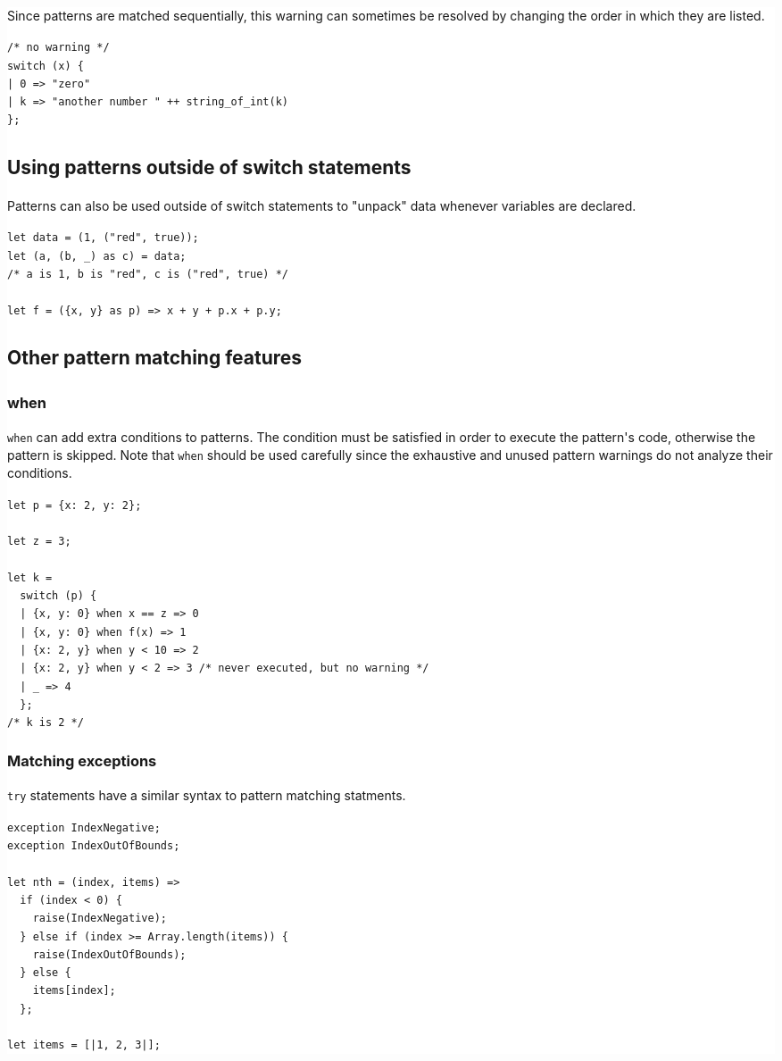 Since patterns are matched sequentially, this warning can sometimes be resolved by changing the order in which they are listed.

```reason
/* no warning */
switch (x) {
| 0 => "zero"
| k => "another number " ++ string_of_int(k)
};
```

## Using patterns outside of switch statements

Patterns can also be used outside of switch statements to "unpack" data whenever variables are declared.

```reason
let data = (1, ("red", true));
let (a, (b, _) as c) = data;
/* a is 1, b is "red", c is ("red", true) */

let f = ({x, y} as p) => x + y + p.x + p.y;
```

## Other pattern matching features

### when

`when` can add extra conditions to patterns. The condition must be satisfied in order to execute the pattern's code, otherwise the pattern is skipped. Note that `when` should be used carefully since the exhaustive and unused pattern warnings do not analyze their conditions.

```reason
let p = {x: 2, y: 2};

let z = 3;

let k =
  switch (p) {
  | {x, y: 0} when x == z => 0
  | {x, y: 0} when f(x) => 1
  | {x: 2, y} when y < 10 => 2
  | {x: 2, y} when y < 2 => 3 /* never executed, but no warning */
  | _ => 4
  };
/* k is 2 */
```

### Matching exceptions

`try` statements have a similar syntax to pattern matching statments.

```reason
exception IndexNegative;
exception IndexOutOfBounds;

let nth = (index, items) =>
  if (index < 0) {
    raise(IndexNegative);
  } else if (index >= Array.length(items)) {
    raise(IndexOutOfBounds);
  } else {
    items[index];
  };

let items = [|1, 2, 3|];
```